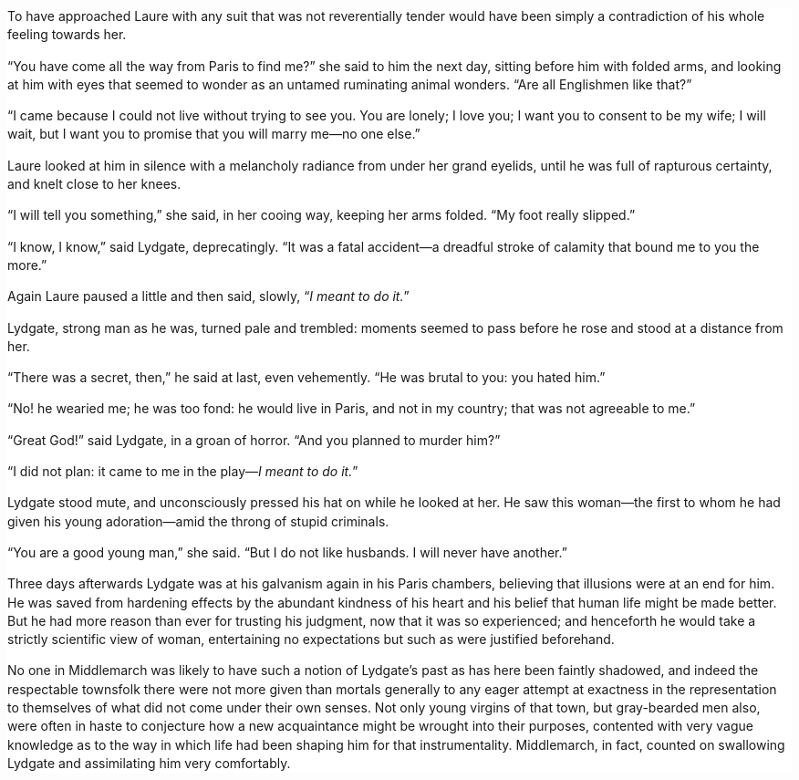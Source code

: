 To have approached Laure with any suit that was not reverentially tender would have been simply a contradiction of his whole feeling towards her. 

“You have come all the way from Paris to find me?” she said to him the next day, sitting before him with folded arms, and looking at him with eyes that seemed to wonder as an untamed ruminating animal wonders. “Are all Englishmen like that?” 

“I came because I could not live without trying to see you. You are lonely; I love you; I want you to consent to be my wife; I will wait, but I want you to promise that you will marry me—no one else.” 

Laure looked at him in silence with a melancholy radiance from under her grand eyelids, until he was full of rapturous certainty, and knelt close to her knees. 

“I will tell you something,” she said, in her cooing way, keeping her arms folded. “My foot really slipped.” 

“I know, I know,” said Lydgate, deprecatingly. “It was a fatal accident—a dreadful stroke of calamity that bound me to you the more.” 

Again Laure paused a little and then said, slowly, “_I meant to do it._” 

Lydgate, strong man as he was, turned pale and trembled: moments seemed to pass before he rose and stood at a distance from her. 

“There was a secret, then,” he said at last, even vehemently. “He was brutal to you: you hated him.” 

“No! he wearied me; he was too fond: he would live in Paris, and not in my country; that was not agreeable to me.” 

“Great God!” said Lydgate, in a groan of horror. “And you planned to murder him?” 

“I did not plan: it came to me in the play—_I meant to do it._” 

Lydgate stood mute, and unconsciously pressed his hat on while he looked at her. He saw this woman—the first to whom he had given his young adoration—amid the throng of stupid criminals. 

“You are a good young man,” she said. “But I do not like husbands. I will never have another.” 

Three days afterwards Lydgate was at his galvanism again in his Paris chambers, believing that illusions were at an end for him. He was saved from hardening effects by the abundant kindness of his heart and his belief that human life might be made better. But he had more reason than ever for trusting his judgment, now that it was so experienced; and henceforth he would take a strictly scientific view of woman, entertaining no expectations but such as were justified beforehand. 

No one in Middlemarch was likely to have such a notion of Lydgate’s past as has here been faintly shadowed, and indeed the respectable townsfolk there were not more given than mortals generally to any eager attempt at exactness in the representation to themselves of what did not come under their own senses. Not only young virgins of that town, but gray-bearded men also, were often in haste to conjecture how a new acquaintance might be wrought into their purposes, contented with very vague knowledge as to the way in which life had been shaping him for that instrumentality. Middlemarch, in fact, counted on swallowing Lydgate and assimilating him very comfortably. 

